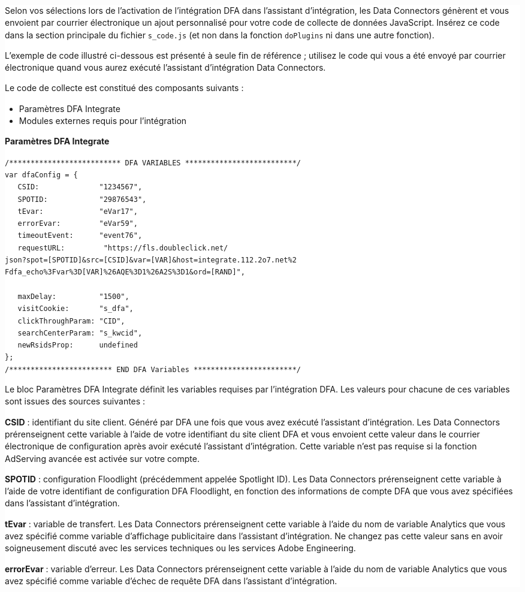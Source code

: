 Selon vos sélections lors de l’activation de l’intégration DFA dans l’assistant d’intégration, les Data Connectors génèrent et vous envoient par courrier électronique un ajout personnalisé pour votre code de collecte de données JavaScript. Insérez ce code dans la section principale du fichier `s_code.js` (et non dans la fonction `doPlugins` ni dans une autre fonction).

L’exemple de code illustré ci-dessous est présenté à seule fin de référence ; utilisez le code qui vous a été envoyé par courrier électronique quand vous aurez exécuté l’assistant d’intégration Data Connectors.

Le code de collecte est constitué des composants suivants :

* Paramètres DFA Integrate
* Modules externes requis pour l’intégration

**Paramètres DFA Integrate**

```
/************************** DFA VARIABLES **************************/ 
var dfaConfig = { 
   CSID:              "1234567", 
   SPOTID:            "29876543", 
   tEvar:             "eVar17", 
   errorEvar:         "eVar59", 
   timeoutEvent:      "event76", 
   requestURL:         "https://fls.doubleclick.net/ 
json?spot=[SPOTID]&src=[CSID]&var=[VAR]&host=integrate.112.2o7.net%2 
Fdfa_echo%3Fvar%3D[VAR]%26AQE%3D1%26A2S%3D1&ord=[RAND]", 
 
   maxDelay:          "1500", 
   visitCookie:       "s_dfa", 
   clickThroughParam: "CID", 
   searchCenterParam: "s_kwcid", 
   newRsidsProp:      undefined 
}; 
/************************ END DFA Variables ************************/ 
```

Le bloc Paramètres DFA Integrate définit les variables requises par l’intégration DFA. Les valeurs pour chacune de ces variables sont issues des sources suivantes :

**CSID** : identifiant du site client. Généré par DFA une fois que vous avez exécuté l’assistant d’intégration. Les Data Connectors prérenseignent cette variable à l’aide de votre identifiant du site client DFA et vous envoient cette valeur dans le courrier électronique de configuration après avoir exécuté l’assistant d’intégration. Cette variable n’est pas requise si la fonction AdServing avancée est activée sur votre compte.

**SPOTID** : configuration Floodlight (précédemment appelée Spotlight ID). Les Data Connectors prérenseignent cette variable à l’aide de votre identifiant de configuration DFA Floodlight, en fonction des informations de compte DFA que vous avez spécifiées dans l’assistant d’intégration.

**tEvar** : variable de transfert. Les Data Connectors prérenseignent cette variable à l’aide du nom de variable Analytics que vous avez spécifié comme variable d’affichage publicitaire dans l’assistant d’intégration. Ne changez pas cette valeur sans en avoir soigneusement discuté avec les services techniques ou les services Adobe Engineering.

**errorEvar** : variable d’erreur. Les Data Connectors prérenseignent cette variable à l’aide du nom de variable Analytics que vous avez spécifié comme variable d’échec de requête DFA dans l’assistant d’intégration.

